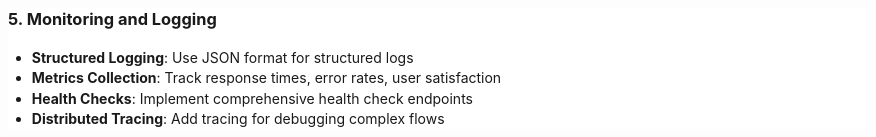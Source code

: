 ### 5. Monitoring and Logging
- **Structured Logging**: Use JSON format for structured logs
- **Metrics Collection**: Track response times, error rates, user satisfaction
- **Health Checks**: Implement comprehensive health check endpoints
- **Distributed Tracing**: Add tracing for debugging complex flows